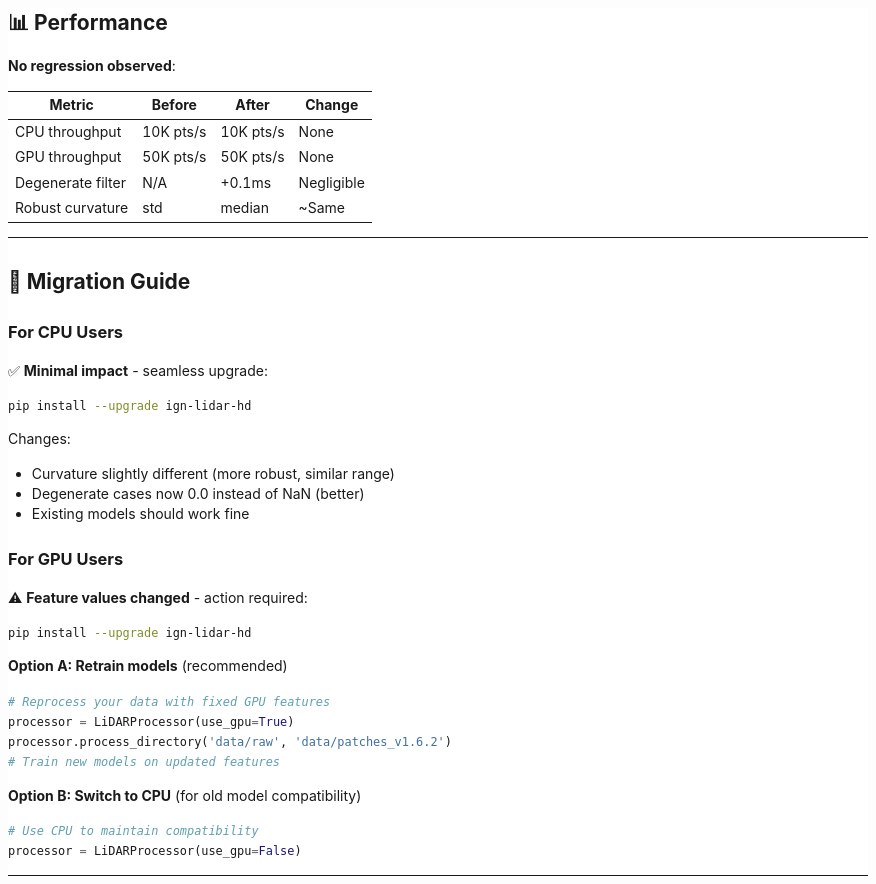 ## 📊 Performance

**No regression observed**:

| Metric            | Before    | After     | Change     |
| ----------------- | --------- | --------- | ---------- |
| CPU throughput    | 10K pts/s | 10K pts/s | None       |
| GPU throughput    | 50K pts/s | 50K pts/s | None       |
| Degenerate filter | N/A       | +0.1ms    | Negligible |
| Robust curvature  | std       | median    | ~Same      |

---

## 🚀 Migration Guide

### For CPU Users

✅ **Minimal impact** - seamless upgrade:

```bash
pip install --upgrade ign-lidar-hd
```

Changes:

- Curvature slightly different (more robust, similar range)
- Degenerate cases now 0.0 instead of NaN (better)
- Existing models should work fine

### For GPU Users

⚠️ **Feature values changed** - action required:

```bash
pip install --upgrade ign-lidar-hd
```

**Option A: Retrain models** (recommended)

```python
# Reprocess your data with fixed GPU features
processor = LiDARProcessor(use_gpu=True)
processor.process_directory('data/raw', 'data/patches_v1.6.2')
# Train new models on updated features
```

**Option B: Switch to CPU** (for old model compatibility)

```python
# Use CPU to maintain compatibility
processor = LiDARProcessor(use_gpu=False)
```

---

